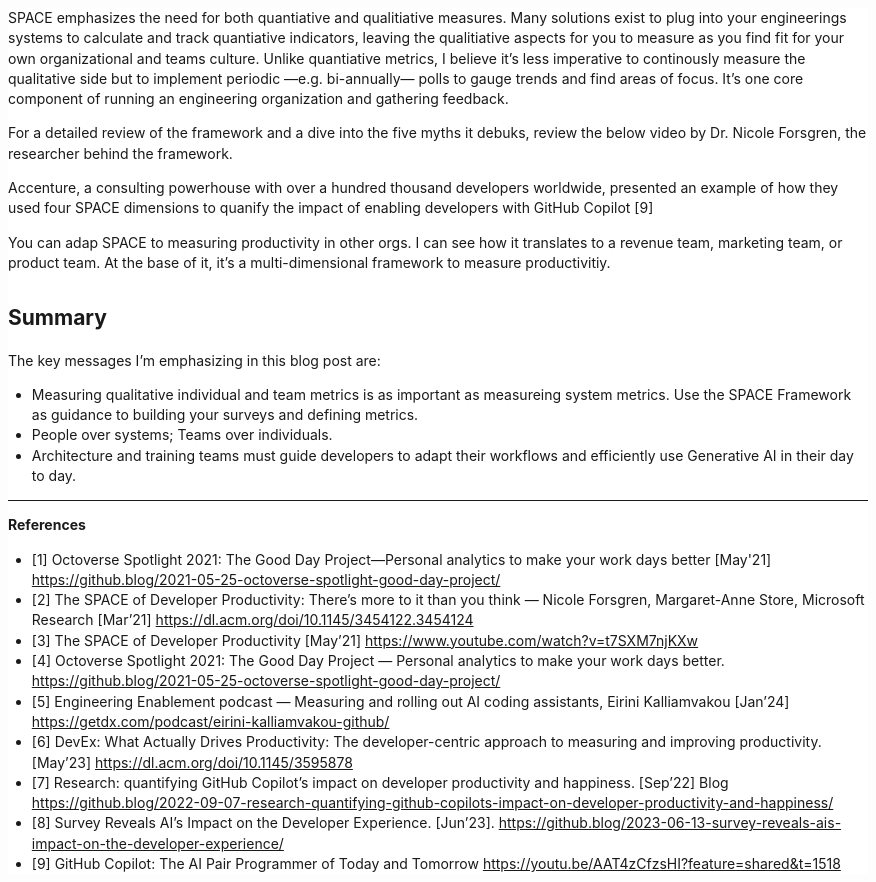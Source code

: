 SPACE emphasizes the need for both quantiative and qualitiative measures. Many solutions exist to plug into your engineerings systems to calculate and track quantiative indicators, leaving the qualitiative aspects for you to measure as you find fit for your own organizational and teams culture. Unlike quantiative metrics, I believe it’s less imperative to continously measure the qualitative side but to implement periodic —e.g. bi-annually— polls to gauge trends and find areas of focus. It’s one core component of running an engineering organization and gathering feedback. 

For a detailed review of the framework and a dive into the five myths it debuks, review the below video by Dr. Nicole Forsgren, the researcher behind the framework. 

<iframe width="560" height="315" src="https://www.youtube.com/embed/t7SXM7njKXw" frameborder="0" allow="autoplay; encrypted-media" allowfullscreen></iframe>

Accenture, a consulting powerhouse with over a hundred thousand developers worldwide, presented an example of how they used four SPACE dimensions to quanify the impact of enabling developers with GitHub Copilot [9]

<iframe width="560" height="315" src="https://www.youtube.com/embed/AAT4zCfzsHI?feature=shared&t=1518" frameborder="0" allow="autoplay; encrypted-media" allowfullscreen></iframe>

You can adap SPACE to measuring productivity in other orgs. I can see how it translates to a revenue team, marketing team, or product team. At the base of it, it’s a multi-dimensional framework to measure productivitiy. 

## **Summary**

The key messages I’m emphasizing in this blog post are:

- Measuring qualitative individual and team metrics is as important as measureing system metrics. Use the SPACE Framework as guidance to building your surveys and defining metrics.
- People over systems; Teams over individuals.
- Architecture and training teams must guide developers to adapt their workflows and efficiently use Generative AI in their day to day.


---
**References**

- [1] Octoverse Spotlight 2021: The Good Day Project—Personal analytics to make your work days better [May'21] https://github.blog/2021-05-25-octoverse-spotlight-good-day-project/
- [2] The SPACE of Developer Productivity: There’s more to it than you think — Nicole Forsgren, Margaret-Anne Store, Microsoft Research [Mar’21] https://dl.acm.org/doi/10.1145/3454122.3454124
- [3] The SPACE of Developer Productivity [May’21] https://www.youtube.com/watch?v=t7SXM7njKXw
- [4] Octoverse Spotlight 2021: The Good Day Project — Personal analytics to make your work days better. https://github.blog/2021-05-25-octoverse-spotlight-good-day-project/
- [5] Engineering Enablement podcast — Measuring and rolling out AI coding assistants, Eirini Kalliamvakou [Jan’24] https://getdx.com/podcast/eirini-kalliamvakou-github/
- [6] DevEx: What Actually Drives Productivity: The developer-centric approach to measuring and improving productivity. [May’23] https://dl.acm.org/doi/10.1145/3595878
- [7] Research: quantifying GitHub Copilot’s impact on developer productivity and happiness. [Sep’22] Blog https://github.blog/2022-09-07-research-quantifying-github-copilots-impact-on-developer-productivity-and-happiness/
- [8] Survey Reveals AI’s Impact on the Developer Experience. [Jun’23]. https://github.blog/2023-06-13-survey-reveals-ais-impact-on-the-developer-experience/
- [9] GitHub Copilot: The AI Pair Programmer of Today and Tomorrow https://youtu.be/AAT4zCfzsHI?feature=shared&t=1518